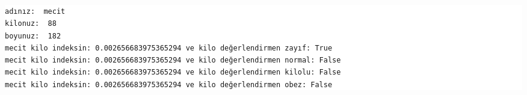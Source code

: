     adınız:  mecit
    kilonuz:  88
    boyunuz:  182
    mecit kilo indeksin: 0.002656683975365294 ve kilo değerlendirmen zayıf: True
    mecit kilo indeksin: 0.002656683975365294 ve kilo değerlendirmen normal: False
    mecit kilo indeksin: 0.002656683975365294 ve kilo değerlendirmen kilolu: False
    mecit kilo indeksin: 0.002656683975365294 ve kilo değerlendirmen obez: False
    


```python

```
